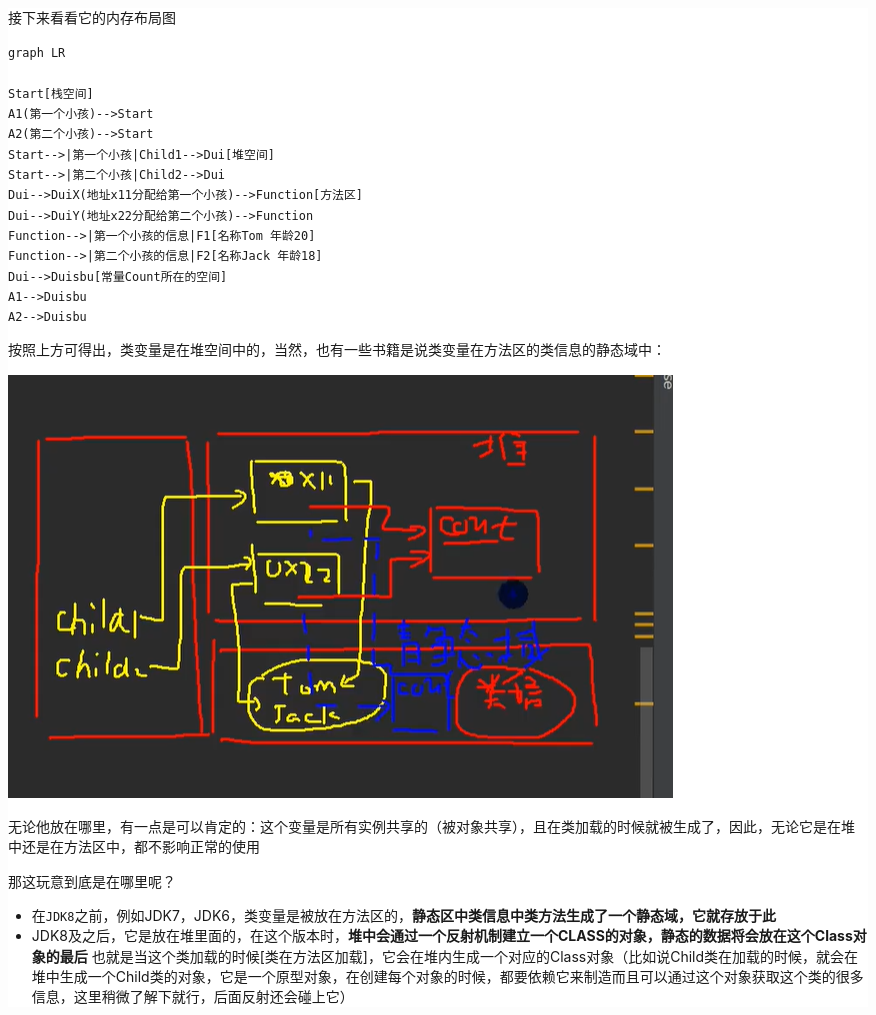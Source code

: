 接下来看看它的内存布局图

```mermaid
graph LR

Start[栈空间]
A1(第一个小孩)-->Start
A2(第二个小孩)-->Start
Start-->|第一个小孩|Child1-->Dui[堆空间]
Start-->|第二个小孩|Child2-->Dui
Dui-->DuiX(地址x11分配给第一个小孩)-->Function[方法区]
Dui-->DuiY(地址x22分配给第二个小孩)-->Function
Function-->|第一个小孩的信息|F1[名称Tom 年龄20]
Function-->|第二个小孩的信息|F2[名称Jack 年龄18]
Dui-->Duisbu[常量Count所在的空间]
A1-->Duisbu
A2-->Duisbu

```

按照上方可得出，类变量是在堆空间中的，当然，也有一些书籍是说类变量在方法区的类信息的静态域中：

![image-20211031221216473](/images/Java/JavaSE/09-面对对象编程/image-20211031221216473.png)

无论他放在哪里，有一点是可以肯定的：这个变量是所有实例共享的（被对象共享），且在类加载的时候就被生成了，因此，无论它是在堆中还是在方法区中，都不影响正常的使用

那这玩意到底是在哪里呢？

- 在`JDK8`之前，例如JDK7，JDK6，类变量是被放在方法区的，**静态区中类信息中类方法生成了一个静态域，它就存放于此**
- JDK8及之后，它是放在堆里面的，在这个版本时，**堆中会通过一个反射机制建立一个CLASS的对象，静态的数据将会放在这个Class对象的最后**
  也就是当这个类加载的时候[类在方法区加载]，它会在堆内生成一个对应的Class对象（比如说Child类在加载的时候，就会在堆中生成一个Child类的对象，它是一个原型对象，在创建每个对象的时候，都要依赖它来制造而且可以通过这个对象获取这个类的很多信息，这里稍微了解下就行，后面反射还会碰上它）
